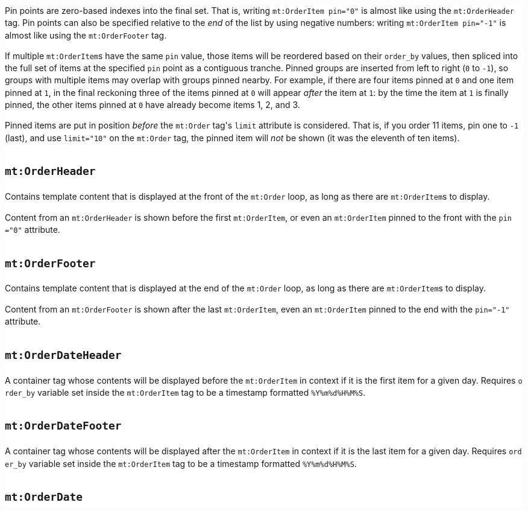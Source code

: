 Pin points are zero-based indexes into the final set. That is, writing
`mt:OrderItem pin="0"` is almost like using the `mt:OrderHeader` tag. Pin
points can also be specified relative to the *end* of the list by using
negative numbers: writing `mt:OrderItem pin="-1"` is almost like using the
`mt:OrderFooter` tag.

If multiple `mt:OrderItem`s have the same `pin` value, those items will be
reordered based on their `order_by` values, then spliced into the full set of
items at the specified `pin` point as a contiguous tranche. Pinned groups are
inserted from left to right (`0` to `-1`), so groups with multiple items may
overlap with groups pinned nearby. For example, if there are four items pinned
at `0` and one item pinned at `1`, in the final reckoning three of the items
pinned at `0` will appear *after* the item at `1`: by the time the item at `1`
is finally pinned, the other items pinned at `0` have already become items 1,
2, and 3.

Pinned items are put in position *before* the `mt:Order` tag's `limit`
attribute is considered. That is, if you order 11 items, pin one to `-1`
(last), and use `limit="10"` on the `mt:Order` tag, the pinned item will *not*
be shown (it was the eleventh of ten items).


## `mt:OrderHeader` ##

Contains template content that is displayed at the front of the `mt:Order`
loop, as long as there are `mt:OrderItem`s to display.

Content from an `mt:OrderHeader` is shown before the first `mt:OrderItem`, or
even an `mt:OrderItem` pinned to the front with the `pin="0"` attribute.


## `mt:OrderFooter` ##

Contains template content that is displayed at the end of the `mt:Order` loop,
as long as there are `mt:OrderItem`s to display.

Content from an `mt:OrderFooter` is shown after the last `mt:OrderItem`,
even an `mt:OrderItem` pinned to the end with the `pin="-1"` attribute.


## `mt:OrderDateHeader` ##

A container tag whose contents will be displayed before the `mt:OrderItem` in context
if it is the first item for a given day. Requires `order_by` variable set inside the
`mt:OrderItem` tag to be a timestamp formatted `%Y%m%d%H%M%S`.


## `mt:OrderDateFooter` ##

A container tag whose contents will be displayed after the `mt:OrderItem` in context
if it is the last item for a given day. Requires `order_by` variable set inside the
`mt:OrderItem` tag to be a timestamp formatted `%Y%m%d%H%M%S`.


## `mt:OrderDate` ##
